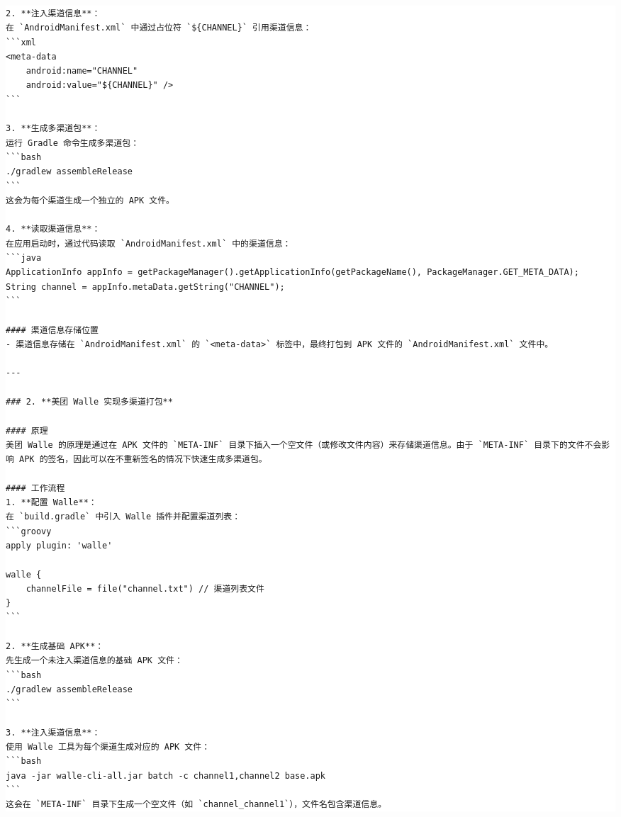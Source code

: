     2. **注入渠道信息**：
    在 `AndroidManifest.xml` 中通过占位符 `${CHANNEL}` 引用渠道信息：
    ```xml
    <meta-data
        android:name="CHANNEL"
        android:value="${CHANNEL}" />
    ```

    3. **生成多渠道包**：
    运行 Gradle 命令生成多渠道包：
    ```bash
    ./gradlew assembleRelease
    ```
    这会为每个渠道生成一个独立的 APK 文件。

    4. **读取渠道信息**：
    在应用启动时，通过代码读取 `AndroidManifest.xml` 中的渠道信息：
    ```java
    ApplicationInfo appInfo = getPackageManager().getApplicationInfo(getPackageName(), PackageManager.GET_META_DATA);
    String channel = appInfo.metaData.getString("CHANNEL");
    ```

    #### 渠道信息存储位置
    - 渠道信息存储在 `AndroidManifest.xml` 的 `<meta-data>` 标签中，最终打包到 APK 文件的 `AndroidManifest.xml` 文件中。

    ---

    ### 2. **美团 Walle 实现多渠道打包**

    #### 原理
    美团 Walle 的原理是通过在 APK 文件的 `META-INF` 目录下插入一个空文件（或修改文件内容）来存储渠道信息。由于 `META-INF` 目录下的文件不会影响 APK 的签名，因此可以在不重新签名的情况下快速生成多渠道包。

    #### 工作流程
    1. **配置 Walle**：
    在 `build.gradle` 中引入 Walle 插件并配置渠道列表：
    ```groovy
    apply plugin: 'walle'

    walle {
        channelFile = file("channel.txt") // 渠道列表文件
    }
    ```

    2. **生成基础 APK**：
    先生成一个未注入渠道信息的基础 APK 文件：
    ```bash
    ./gradlew assembleRelease
    ```

    3. **注入渠道信息**：
    使用 Walle 工具为每个渠道生成对应的 APK 文件：
    ```bash
    java -jar walle-cli-all.jar batch -c channel1,channel2 base.apk
    ```
    这会在 `META-INF` 目录下生成一个空文件（如 `channel_channel1`），文件名包含渠道信息。
